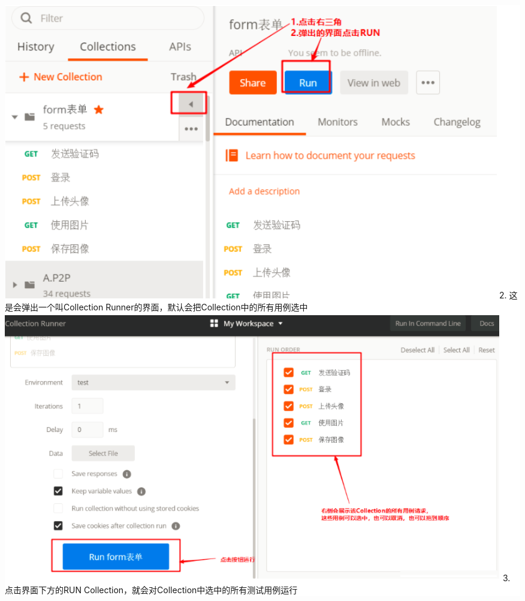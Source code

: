 ![Collection11](/postman/11.png "Collection11")
2. 这是会弹出一个叫Collection Runner的界面，默认会把Collection中的所有用例选中
![Collection12](/postman/12.png "Collection12")
3. 点击界面下方的RUN Collection，就会对Collection中选中的所有测试用例运行